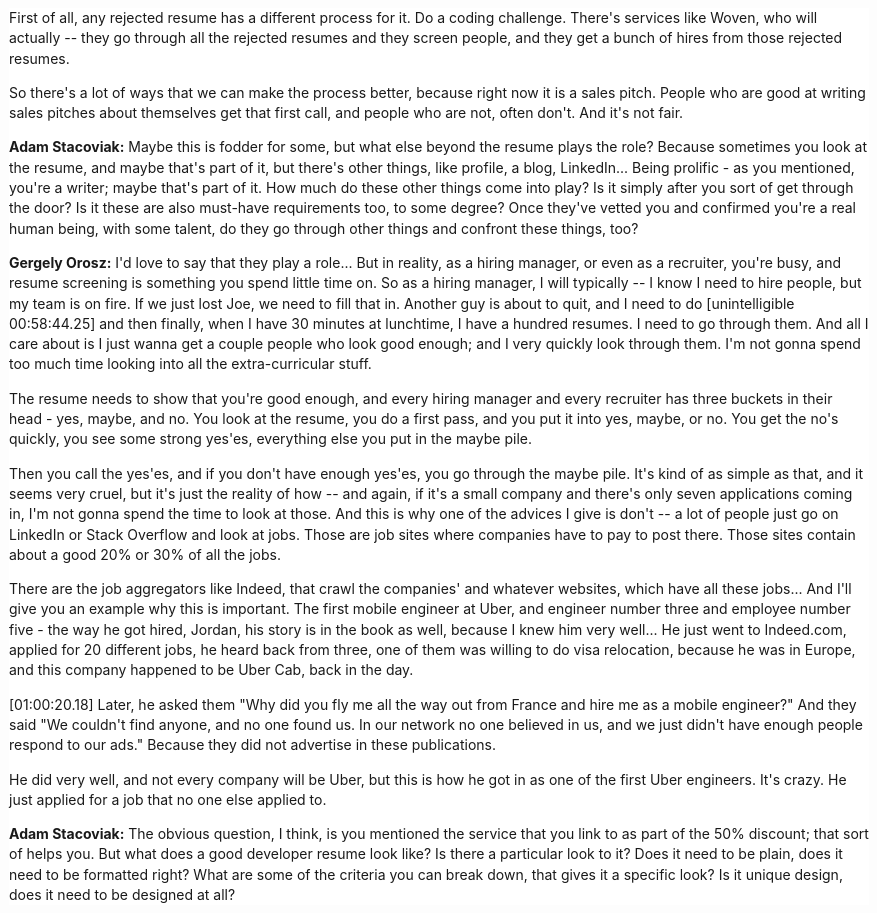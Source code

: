 First of all, any rejected resume has a different process for it. Do a coding challenge. There's services like Woven, who will actually -- they go through all the rejected resumes and they screen people, and they get a bunch of hires from those rejected resumes.

So there's a lot of ways that we can make the process better, because right now it is a sales pitch. People who are good at writing sales pitches about themselves get that first call, and people who are not, often don't. And it's not fair.

**Adam Stacoviak:** Maybe this is fodder for some, but what else beyond the resume plays the role? Because sometimes you look at the resume, and maybe that's part of it, but there's other things, like profile, a blog, LinkedIn... Being prolific - as you mentioned, you're a writer; maybe that's part of it. How much do these other things come into play? Is it simply after you sort of get through the door? Is it these are also must-have requirements too, to some degree? Once they've vetted you and confirmed you're a real human being, with some talent, do they go through other things and confront these things, too?

**Gergely Orosz:** I'd love to say that they play a role... But in reality, as a hiring manager, or even as a recruiter, you're busy, and resume screening is something you spend little time on. So as a hiring manager, I will typically -- I know I need to hire people, but my team is on fire. If we just lost Joe, we need to fill that in. Another guy is about to quit, and I need to do \[unintelligible 00:58:44.25\] and then finally, when I have 30 minutes at lunchtime, I have a hundred resumes. I need to go through them. And all I care about is I just wanna get a couple people who look good enough; and I very quickly look through them. I'm not gonna spend too much time looking into all the extra-curricular stuff.

The resume needs to show that you're good enough, and every hiring manager and every recruiter has three buckets in their head - yes, maybe, and no. You look at the resume, you do a first pass, and you put it into yes, maybe, or no. You get the no's quickly, you see some strong yes'es, everything else you put in the maybe pile.

Then you call the yes'es, and if you don't have enough yes'es, you go through the maybe pile. It's kind of as simple as that, and it seems very cruel, but it's just the reality of how -- and again, if it's a small company and there's only seven applications coming in, I'm not gonna spend the time to look at those. And this is why one of the advices I give is don't -- a lot of people just go on LinkedIn or Stack Overflow and look at jobs. Those are job sites where companies have to pay to post there. Those sites contain about a good 20% or 30% of all the jobs.

There are the job aggregators like Indeed, that crawl the companies' and whatever websites, which have all these jobs... And I'll give you an example why this is important. The first mobile engineer at Uber, and engineer number three and employee number five - the way he got hired, Jordan, his story is in the book as well, because I knew him very well... He just went to Indeed.com, applied for 20 different jobs, he heard back from three, one of them was willing to do visa relocation, because he was in Europe, and this company happened to be Uber Cab, back in the day.

\[01:00:20.18\] Later, he asked them "Why did you fly me all the way out from France and hire me as a mobile engineer?" And they said "We couldn't find anyone, and no one found us. In our network no one believed in us, and we just didn't have enough people respond to our ads." Because they did not advertise in these publications.

He did very well, and not every company will be Uber, but this is how he got in as one of the first Uber engineers. It's crazy. He just applied for a job that no one else applied to.

**Adam Stacoviak:** The obvious question, I think, is you mentioned the service that you link to as part of the 50% discount; that sort of helps you. But what does a good developer resume look like? Is there a particular look to it? Does it need to be plain, does it need to be formatted right? What are some of the criteria you can break down, that gives it a specific look? Is it unique design, does it need to be designed at all?
